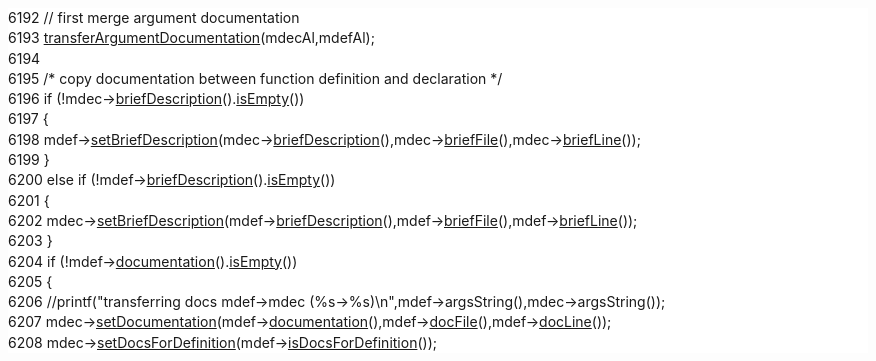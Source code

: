 <div class="doxyCodeLine"><span class="doxyLineNumber">6192</span><span class="doxyLineContent"><span class="doxyHighlight">      </span><span class="doxyHighlightComment">// first merge argument documentation</span></span></div>
<div class="doxyCodeLine"><span class="doxyLineNumber">6193</span><span class="doxyLineContent"><span class="doxyHighlight">      <a href="/web-doxygen/docs/api/files/src/memberdef-cpp/#a916ded3150c496785b98bbd5c2bee442">transferArgumentDocumentation</a>(mdecAl,mdefAl);</span></span></div>
<div class="doxyCodeLine"><span class="doxyLineNumber">6194</span></div>
<div class="doxyCodeLine"><span class="doxyLineNumber">6195</span><span class="doxyLineContent"><span class="doxyHighlight">      </span><span class="doxyHighlightComment">/* copy documentation between function definition and declaration */</span></span></div>
<div class="doxyCodeLine"><span class="doxyLineNumber">6196</span><span class="doxyLineContent"><span class="doxyHighlight">      </span><span class="doxyHighlightKeywordFlow">if</span><span class="doxyHighlight"> (!mdec-&gt;<a href="/web-doxygen/docs/api/classes/definition/#a8ca2bb51665eab1ffd981a38c2b5f188">briefDescription</a>().<a href="/web-doxygen/docs/api/classes/qcstring/#a621c4090d69ad7d05ef8e5234376c3d8">isEmpty</a>())</span></span></div>
<div class="doxyCodeLine"><span class="doxyLineNumber">6197</span><span class="doxyLineContent"><span class="doxyHighlight">      {</span></span></div>
<div class="doxyCodeLine"><span class="doxyLineNumber">6198</span><span class="doxyLineContent"><span class="doxyHighlight">        mdef-&gt;<a href="/web-doxygen/docs/api/classes/definitionmutable/#ae704468ccbae4cbc26922db573676feb">setBriefDescription</a>(mdec-&gt;<a href="/web-doxygen/docs/api/classes/definition/#a8ca2bb51665eab1ffd981a38c2b5f188">briefDescription</a>(),mdec-&gt;<a href="/web-doxygen/docs/api/classes/definition/#ac74d77550941a8f568ea56fecc30c873">briefFile</a>(),mdec-&gt;<a href="/web-doxygen/docs/api/classes/definition/#a8073d399d39c43e66a4b487b3e06ade1">briefLine</a>());</span></span></div>
<div class="doxyCodeLine"><span class="doxyLineNumber">6199</span><span class="doxyLineContent"><span class="doxyHighlight">      }</span></span></div>
<div class="doxyCodeLine"><span class="doxyLineNumber">6200</span><span class="doxyLineContent"><span class="doxyHighlight">      </span><span class="doxyHighlightKeywordFlow">else</span><span class="doxyHighlight"> </span><span class="doxyHighlightKeywordFlow">if</span><span class="doxyHighlight"> (!mdef-&gt;<a href="/web-doxygen/docs/api/classes/definition/#a8ca2bb51665eab1ffd981a38c2b5f188">briefDescription</a>().<a href="/web-doxygen/docs/api/classes/qcstring/#a621c4090d69ad7d05ef8e5234376c3d8">isEmpty</a>())</span></span></div>
<div class="doxyCodeLine"><span class="doxyLineNumber">6201</span><span class="doxyLineContent"><span class="doxyHighlight">      {</span></span></div>
<div class="doxyCodeLine"><span class="doxyLineNumber">6202</span><span class="doxyLineContent"><span class="doxyHighlight">        mdec-&gt;<a href="/web-doxygen/docs/api/classes/definitionmutable/#ae704468ccbae4cbc26922db573676feb">setBriefDescription</a>(mdef-&gt;<a href="/web-doxygen/docs/api/classes/definition/#a8ca2bb51665eab1ffd981a38c2b5f188">briefDescription</a>(),mdef-&gt;<a href="/web-doxygen/docs/api/classes/definition/#ac74d77550941a8f568ea56fecc30c873">briefFile</a>(),mdef-&gt;<a href="/web-doxygen/docs/api/classes/definition/#a8073d399d39c43e66a4b487b3e06ade1">briefLine</a>());</span></span></div>
<div class="doxyCodeLine"><span class="doxyLineNumber">6203</span><span class="doxyLineContent"><span class="doxyHighlight">      }</span></span></div>
<div class="doxyCodeLine"><span class="doxyLineNumber">6204</span><span class="doxyLineContent"><span class="doxyHighlight">      </span><span class="doxyHighlightKeywordFlow">if</span><span class="doxyHighlight"> (!mdef-&gt;<a href="/web-doxygen/docs/api/classes/definition/#abdafb43ac7208aedc3795b02c9b5125a">documentation</a>().<a href="/web-doxygen/docs/api/classes/qcstring/#a621c4090d69ad7d05ef8e5234376c3d8">isEmpty</a>())</span></span></div>
<div class="doxyCodeLine"><span class="doxyLineNumber">6205</span><span class="doxyLineContent"><span class="doxyHighlight">      {</span></span></div>
<div class="doxyCodeLine"><span class="doxyLineNumber">6206</span><span class="doxyLineContent"><span class="doxyHighlight">        </span><span class="doxyHighlightComment">//printf("transferring docs mdef-&gt;mdec (%s-&gt;%s)\n",mdef-&gt;argsString(),mdec-&gt;argsString());</span></span></div>
<div class="doxyCodeLine"><span class="doxyLineNumber">6207</span><span class="doxyLineContent"><span class="doxyHighlight">        mdec-&gt;<a href="/web-doxygen/docs/api/classes/definitionmutable/#a5115744bf4595f9a08a193dd41d4f4c3">setDocumentation</a>(mdef-&gt;<a href="/web-doxygen/docs/api/classes/definition/#abdafb43ac7208aedc3795b02c9b5125a">documentation</a>(),mdef-&gt;<a href="/web-doxygen/docs/api/classes/definition/#a00915f52f3b708bec07aab2b44f03d34">docFile</a>(),mdef-&gt;<a href="/web-doxygen/docs/api/classes/definition/#a26a4a6e3578aa6c81b2d6d77a1ce694f">docLine</a>());</span></span></div>
<div class="doxyCodeLine"><span class="doxyLineNumber">6208</span><span class="doxyLineContent"><span class="doxyHighlight">        mdec-&gt;<a href="/web-doxygen/docs/api/classes/memberdefmutable/#a8b1c18e7f7a27c2661cac096a24e2602">setDocsForDefinition</a>(mdef-&gt;<a href="/web-doxygen/docs/api/classes/memberdef/#a842ff86c34c3ae387d995e2597be8118">isDocsForDefinition</a>());</span></span></div>
